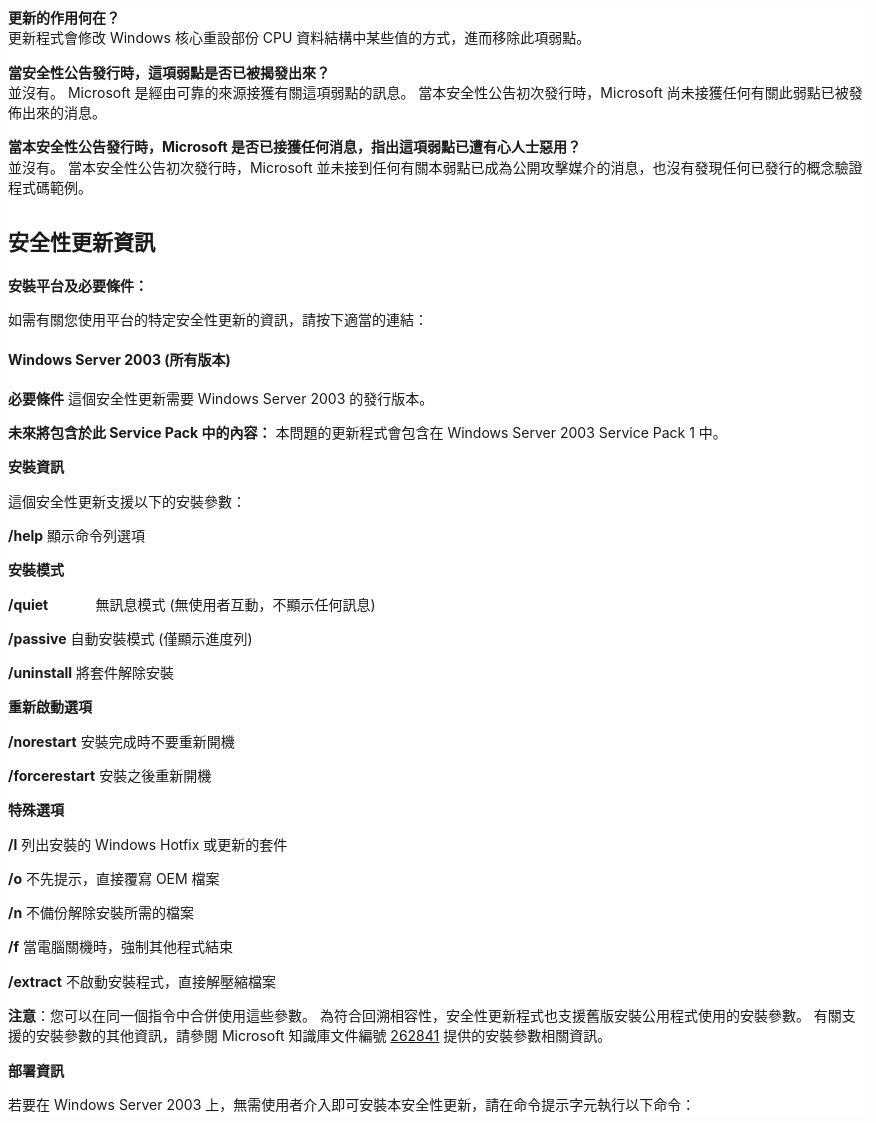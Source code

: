 **更新的作用何在？**  
更新程式會修改 Windows 核心重設部份 CPU 資料結構中某些值的方式，進而移除此項弱點。

**當安全性公告發行時，這項弱點是否已被揭發出來？**  
並沒有。 Microsoft 是經由可靠的來源接獲有關這項弱點的訊息。 當本安全性公告初次發行時，Microsoft 尚未接獲任何有關此弱點已被發佈出來的消息。

**當本安全性公告發行時，Microsoft 是否已接獲任何消息，指出這項弱點已遭有心人士惡用？**  
並沒有。 當本安全性公告初次發行時，Microsoft 並未接到任何有關本弱點已成為公開攻擊媒介的消息，也沒有發現任何已發行的概念驗證程式碼範例。

安全性更新資訊
--------------


**安裝平台及必要條件：**

如需有關您使用平台的特定安全性更新的資訊，請按下適當的連結：

#### Windows Server 2003 (所有版本)

**必要條件**
這個安全性更新需要 Windows Server 2003 的發行版本。

**未來將包含於此 Service Pack 中的內容：**
本問題的更新程式會包含在 Windows Server 2003 Service Pack 1 中。

**安裝資訊**

這個安全性更新支援以下的安裝參數：

**/help** 顯示命令列選項

**安裝模式**

**/quiet**            無訊息模式 (無使用者互動，不顯示任何訊息)

**/passive** 自動安裝模式 (僅顯示進度列)

**/uninstall** 將套件解除安裝

**重新啟動選項**

**/norestart** 安裝完成時不要重新開機

**/forcerestart** 安裝之後重新開機

**特殊選項**

**/l** 列出安裝的 Windows Hotfix 或更新的套件

**/o** 不先提示，直接覆寫 OEM 檔案

**/n** 不備份解除安裝所需的檔案

**/f** 當電腦關機時，強制其他程式結束

**/extract** 不啟動安裝程式，直接解壓縮檔案

**注意**：您可以在同一個指令中合併使用這些參數。 為符合回溯相容性，安全性更新程式也支援舊版安裝公用程式使用的安裝參數。 有關支援的安裝參數的其他資訊，請參閱 Microsoft 知識庫文件編號 [262841](http://support.microsoft.com/default.aspx?scid=kb;zh-tw;262841) 提供的安裝參數相關資訊。

**部署資訊**

若要在 Windows Server 2003 上，無需使用者介入即可安裝本安全性更新，請在命令提示字元執行以下命令：
